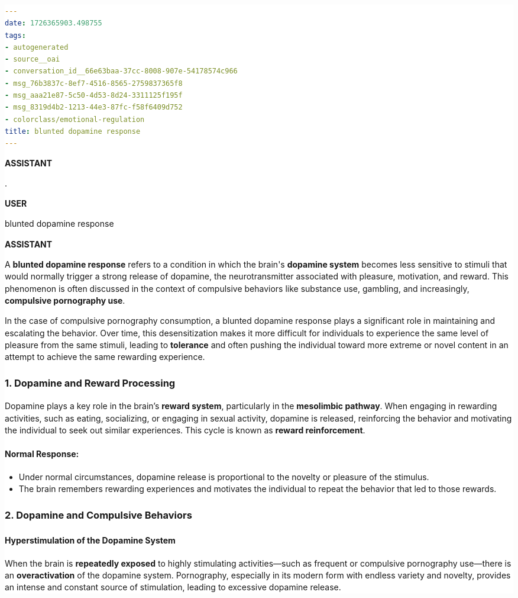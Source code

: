 ```yaml
---
date: 1726365903.498755
tags:
- autogenerated
- source__oai
- conversation_id__66e63baa-37cc-8008-907e-54178574c966
- msg_76b3837c-8ef7-4516-8565-2759837365f8
- msg_aaa21e87-5c50-4d53-8d24-3311125f195f
- msg_8319d4b2-1213-44e3-87fc-f58f6409d752
- colorclass/emotional-regulation
title: blunted dopamine response
---
```


**ASSISTANT**

.


**USER**

blunted dopamine response


**ASSISTANT**

A **blunted dopamine response** refers to a condition in which the brain's **dopamine system** becomes less sensitive to stimuli that would normally trigger a strong release of dopamine, the neurotransmitter associated with pleasure, motivation, and reward. This phenomenon is often discussed in the context of compulsive behaviors like substance use, gambling, and increasingly, **compulsive pornography use**.

In the case of compulsive pornography consumption, a blunted dopamine response plays a significant role in maintaining and escalating the behavior. Over time, this desensitization makes it more difficult for individuals to experience the same level of pleasure from the same stimuli, leading to **tolerance** and often pushing the individual toward more extreme or novel content in an attempt to achieve the same rewarding experience.

### 1. **Dopamine and Reward Processing**
Dopamine plays a key role in the brain’s **reward system**, particularly in the **mesolimbic pathway**. When engaging in rewarding activities, such as eating, socializing, or engaging in sexual activity, dopamine is released, reinforcing the behavior and motivating the individual to seek out similar experiences. This cycle is known as **reward reinforcement**.

#### Normal Response:
- Under normal circumstances, dopamine release is proportional to the novelty or pleasure of the stimulus.
- The brain remembers rewarding experiences and motivates the individual to repeat the behavior that led to those rewards.

### 2. **Dopamine and Compulsive Behaviors**

#### Hyperstimulation of the Dopamine System
When the brain is **repeatedly exposed** to highly stimulating activities—such as frequent or compulsive pornography use—there is an **overactivation** of the dopamine system. Pornography, especially in its modern form with endless variety and novelty, provides an intense and constant source of stimulation, leading to excessive dopamine release.
